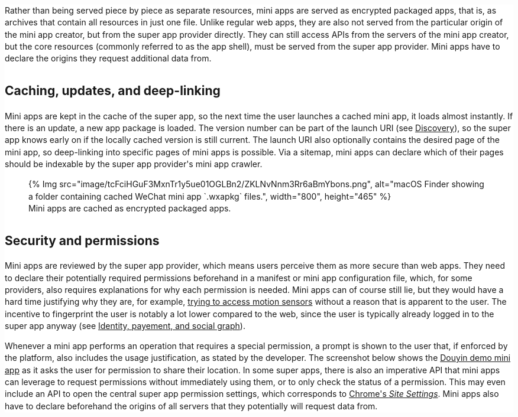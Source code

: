 Rather than being served piece by piece as separate resources, mini apps are served as encrypted
packaged apps, that is, as archives that contain all resources in just one file. Unlike regular web
apps, they are also not served from the particular origin of the mini app creator, but from the
super app provider directly. They can still access APIs from the servers of the mini app creator,
but the core resources (commonly referred to as the app shell), must be served from the super app
provider. Mini apps have to declare the origins they request additional data from.

## Caching, updates, and deep-linking

Mini apps are kept in the cache of the super app, so the next time the user launches a cached mini
app, it loads almost instantly. If there is an update, a new app package is loaded. The version
number can be part of the launch URI (see [Discovery](/mini-app-about/#discovery)), so the super app knows early on
if the locally cached version is still current. The launch URI also optionally contains the desired
page of the mini app, so deep-linking into specific pages of mini apps is possible. Via a sitemap,
mini apps can declare which of their pages should be indexable by the super app provider's mini app
crawler.

<figure class="w-figure">
  {% Img src="image/tcFciHGuF3MxnTr1y5ue01OGLBn2/ZKLNvNnm3Rr6aBmYbons.png", alt="macOS Finder showing a folder containing cached WeChat mini app `.wxapkg` files.", width="800", height="465" %}
  <figcaption class="w-figure">
    Mini apps are cached as encrypted packaged apps.
  </figcaption>
</figure>

## Security and permissions

Mini apps are reviewed by the super app provider, which means users perceive them as more secure
than web apps. They need to declare their potentially required permissions beforehand in a manifest
or mini app configuration file, which, for some providers, also requires explanations for why each
permission is needed. Mini apps can of course still lie, but they would have a hard time justifying
why they are, for example,
[trying to access motion sensors](https://twitter.com/search?q=why%20website%20access%20%22motion%20sensors%22%20&src=typed_query&f=live)
without a reason that is apparent to the user. The incentive to fingerprint the user is notably a
lot lower compared to the web, since the user is typically already logged in to the super app anyway
(see [Identity, payement, and social graph](/mini-app-about/#identity-payment-social-graph)).

Whenever a mini app performs an operation that requires a special permission, a prompt is shown to
the user that, if enforced by the platform, also includes the usage justification, as stated by the
developer. The screenshot below shows the
[Douyin demo mini app](https://microapp.bytedance.com/docs/zh-CN/mini-app/introduction/plug-in/example/)
as it asks the user for permission to share their location. In some super apps, there is also an
imperative API that mini apps can leverage to request permissions without immediately using them, or
to only check the status of a permission. This may even include an API to open the central super app
permission settings, which corresponds to
[Chrome's _Site Settings_](about://settings/content/siteDetails?site=https%3A%2F%2Fexample.com%2F).
Mini apps also have to declare beforehand the origins of all servers that they potentially will
request data from.
